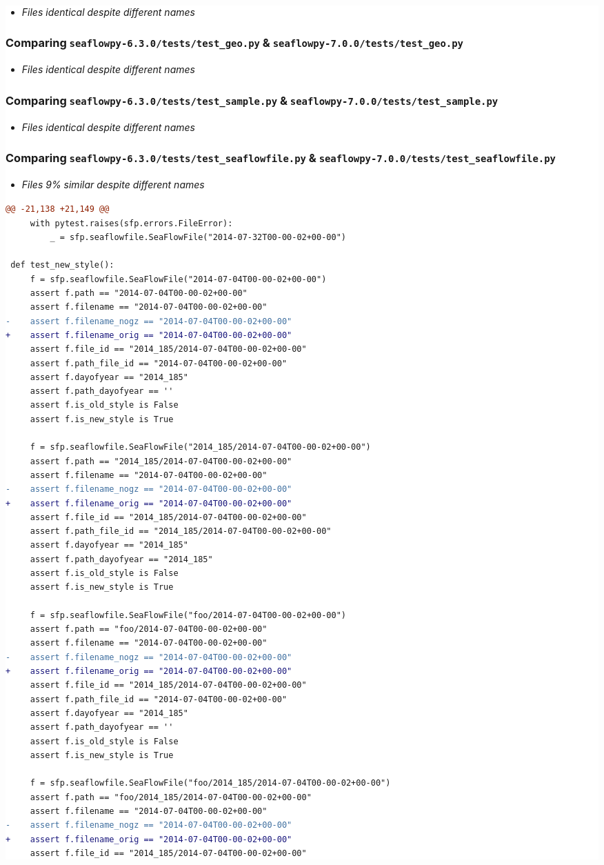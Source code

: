  * *Files identical despite different names*

### Comparing `seaflowpy-6.3.0/tests/test_geo.py` & `seaflowpy-7.0.0/tests/test_geo.py`

 * *Files identical despite different names*

### Comparing `seaflowpy-6.3.0/tests/test_sample.py` & `seaflowpy-7.0.0/tests/test_sample.py`

 * *Files identical despite different names*

### Comparing `seaflowpy-6.3.0/tests/test_seaflowfile.py` & `seaflowpy-7.0.0/tests/test_seaflowfile.py`

 * *Files 9% similar despite different names*

```diff
@@ -21,138 +21,149 @@
     with pytest.raises(sfp.errors.FileError):
         _ = sfp.seaflowfile.SeaFlowFile("2014-07-32T00-00-02+00-00")
 
 def test_new_style():
     f = sfp.seaflowfile.SeaFlowFile("2014-07-04T00-00-02+00-00")
     assert f.path == "2014-07-04T00-00-02+00-00"
     assert f.filename == "2014-07-04T00-00-02+00-00"
-    assert f.filename_nogz == "2014-07-04T00-00-02+00-00"
+    assert f.filename_orig == "2014-07-04T00-00-02+00-00"
     assert f.file_id == "2014_185/2014-07-04T00-00-02+00-00"
     assert f.path_file_id == "2014-07-04T00-00-02+00-00"
     assert f.dayofyear == "2014_185"
     assert f.path_dayofyear == ''
     assert f.is_old_style is False
     assert f.is_new_style is True
 
     f = sfp.seaflowfile.SeaFlowFile("2014_185/2014-07-04T00-00-02+00-00")
     assert f.path == "2014_185/2014-07-04T00-00-02+00-00"
     assert f.filename == "2014-07-04T00-00-02+00-00"
-    assert f.filename_nogz == "2014-07-04T00-00-02+00-00"
+    assert f.filename_orig == "2014-07-04T00-00-02+00-00"
     assert f.file_id == "2014_185/2014-07-04T00-00-02+00-00"
     assert f.path_file_id == "2014_185/2014-07-04T00-00-02+00-00"
     assert f.dayofyear == "2014_185"
     assert f.path_dayofyear == "2014_185"
     assert f.is_old_style is False
     assert f.is_new_style is True
 
     f = sfp.seaflowfile.SeaFlowFile("foo/2014-07-04T00-00-02+00-00")
     assert f.path == "foo/2014-07-04T00-00-02+00-00"
     assert f.filename == "2014-07-04T00-00-02+00-00"
-    assert f.filename_nogz == "2014-07-04T00-00-02+00-00"
+    assert f.filename_orig == "2014-07-04T00-00-02+00-00"
     assert f.file_id == "2014_185/2014-07-04T00-00-02+00-00"
     assert f.path_file_id == "2014-07-04T00-00-02+00-00"
     assert f.dayofyear == "2014_185"
     assert f.path_dayofyear == ''
     assert f.is_old_style is False
     assert f.is_new_style is True
 
     f = sfp.seaflowfile.SeaFlowFile("foo/2014_185/2014-07-04T00-00-02+00-00")
     assert f.path == "foo/2014_185/2014-07-04T00-00-02+00-00"
     assert f.filename == "2014-07-04T00-00-02+00-00"
-    assert f.filename_nogz == "2014-07-04T00-00-02+00-00"
+    assert f.filename_orig == "2014-07-04T00-00-02+00-00"
     assert f.file_id == "2014_185/2014-07-04T00-00-02+00-00"
```